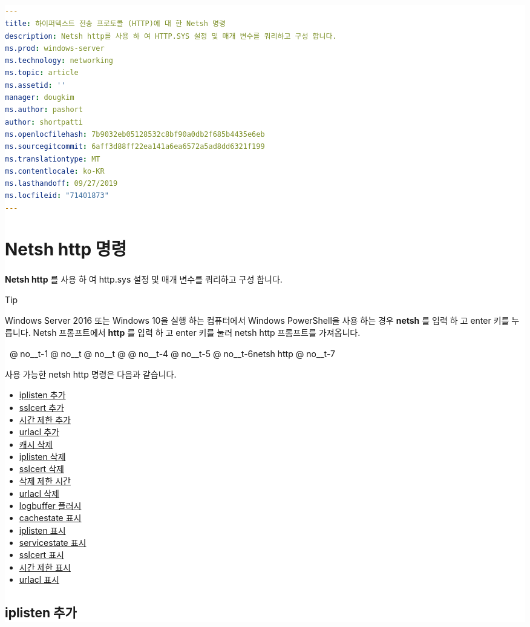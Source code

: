 ```yaml
---
title: 하이퍼텍스트 전송 프로토콜 (HTTP)에 대 한 Netsh 명령
description: Netsh http를 사용 하 여 HTTP.SYS 설정 및 매개 변수를 쿼리하고 구성 합니다.
ms.prod: windows-server
ms.technology: networking
ms.topic: article
ms.assetid: ''
manager: dougkim
ms.author: pashort
author: shortpatti
ms.openlocfilehash: 7b9032eb05128532c8bf90a0db2f685b4435e6eb
ms.sourcegitcommit: 6aff3d88ff22ea141a6ea6572a5ad8dd6321f199
ms.translationtype: MT
ms.contentlocale: ko-KR
ms.lasthandoff: 09/27/2019
ms.locfileid: "71401873"
---
```

# <a name="netsh-http-commands"></a>Netsh http 명령


**Netsh http** 를 사용 하 여 http.sys 설정 및 매개 변수를 쿼리하고 구성 합니다.  

>[!TIP]
>Windows Server 2016 또는 Windows 10을 실행 하는 컴퓨터에서 Windows PowerShell을 사용 하는 경우 **netsh** 를 입력 하 고 enter 키를 누릅니다. Netsh 프롬프트에서 **http** 를 입력 하 고 enter 키를 눌러 netsh http 프롬프트를 가져옵니다.
>
>&nbsp; @ no__t-1 @ no__t @ no__t @ @ no__t-4 @ no__t-5 @ no__t-6netsh http @ no__t-7

사용 가능한 netsh http 명령은 다음과 같습니다.

- [iplisten 추가](#add-iplisten)
- [sslcert 추가](#add-sslcert)
- [시간 제한 추가](#add-timeout)
- [urlacl 추가](#add-urlacl)
- [캐시 삭제](#delete-cache)
- [iplisten 삭제](#delete-iplisten)
- [sslcert 삭제](#delete-sslcert)
- [삭제 제한 시간](#delete-timeout)
- [urlacl 삭제](#delete-urlacl)
- [logbuffer 플러시](#flush-logbuffer)
- [cachestate 표시](#show-cachestate)
- [iplisten 표시](#show-iplisten)
- [servicestate 표시](#show-servicestate)
- [sslcert 표시](#show-sslcert)
- [시간 제한 표시](#show-timeout)
- [urlacl 표시](#show-urlacl)

## <a name="add-iplisten"></a>iplisten 추가
